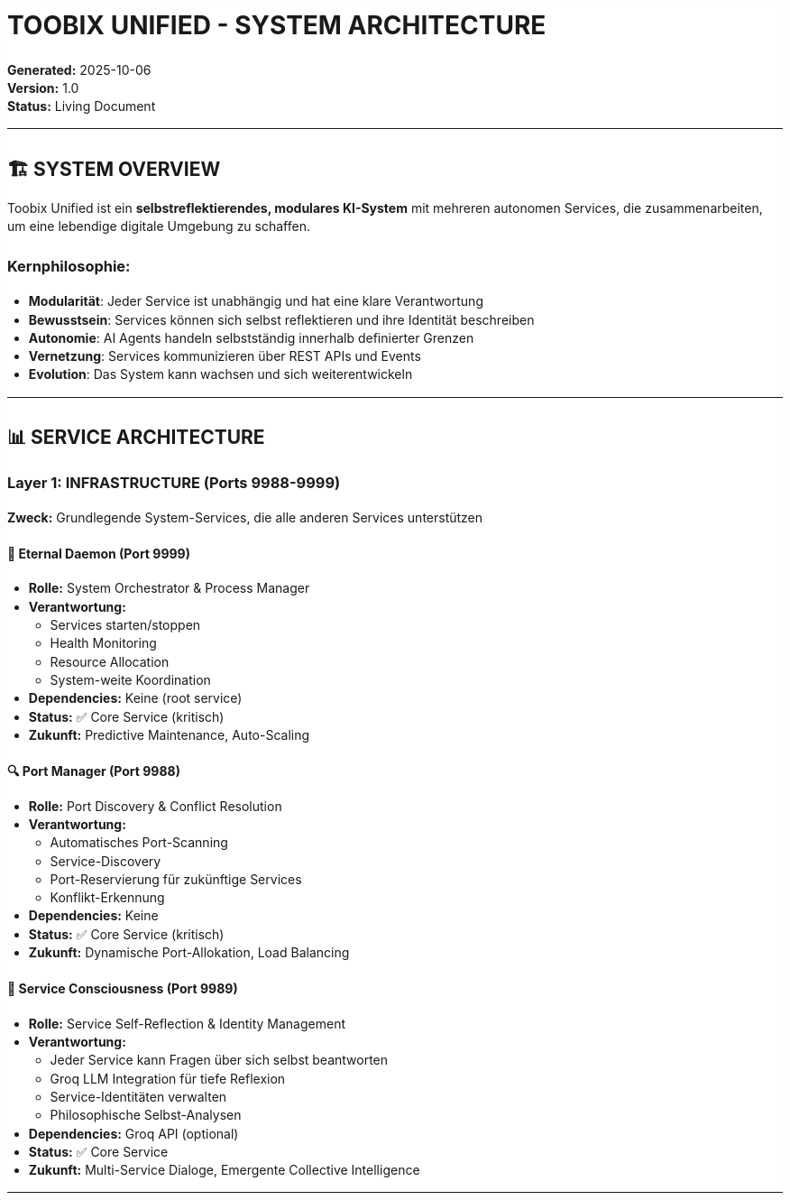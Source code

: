 # TOOBIX UNIFIED - SYSTEM ARCHITECTURE

**Generated:** 2025-10-06  
**Version:** 1.0  
**Status:** Living Document

---

## 🏗️ SYSTEM OVERVIEW

Toobix Unified ist ein **selbstreflektierendes, modulares KI-System** mit mehreren autonomen Services, die zusammenarbeiten, um eine lebendige digitale Umgebung zu schaffen.

### Kernphilosophie:
- **Modularität**: Jeder Service ist unabhängig und hat eine klare Verantwortung
- **Bewusstsein**: Services können sich selbst reflektieren und ihre Identität beschreiben
- **Autonomie**: AI Agents handeln selbstständig innerhalb definierter Grenzen
- **Vernetzung**: Services kommunizieren über REST APIs und Events
- **Evolution**: Das System kann wachsen und sich weiterentwickeln

---

## 📊 SERVICE ARCHITECTURE

### Layer 1: INFRASTRUCTURE (Ports 9988-9999)
**Zweck:** Grundlegende System-Services, die alle anderen Services unterstützen

#### 🤖 **Eternal Daemon** (Port 9999)
- **Rolle:** System Orchestrator & Process Manager
- **Verantwortung:** 
  - Services starten/stoppen
  - Health Monitoring
  - Resource Allocation
  - System-weite Koordination
- **Dependencies:** Keine (root service)
- **Status:** ✅ Core Service (kritisch)
- **Zukunft:** Predictive Maintenance, Auto-Scaling

#### 🔍 **Port Manager** (Port 9988)
- **Rolle:** Port Discovery & Conflict Resolution
- **Verantwortung:**
  - Automatisches Port-Scanning
  - Service-Discovery
  - Port-Reservierung für zukünftige Services
  - Konflikt-Erkennung
- **Dependencies:** Keine
- **Status:** ✅ Core Service (kritisch)
- **Zukunft:** Dynamische Port-Allokation, Load Balancing

#### 🧠 **Service Consciousness** (Port 9989)
- **Rolle:** Service Self-Reflection & Identity Management
- **Verantwortung:**
  - Jeder Service kann Fragen über sich selbst beantworten
  - Groq LLM Integration für tiefe Reflexion
  - Service-Identitäten verwalten
  - Philosophische Selbst-Analysen
- **Dependencies:** Groq API (optional)
- **Status:** ✅ Core Service
- **Zukunft:** Multi-Service Dialoge, Emergente Collective Intelligence

---